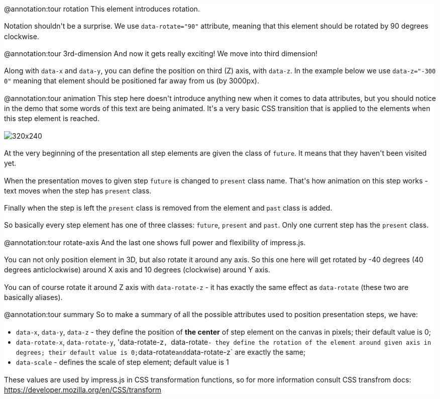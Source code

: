 @annotation:tour rotation
This element introduces rotation.

Notation shouldn't be a surprise. We use `data-rotate="90"` attribute, meaning that this
element should be rotated by 90 degrees clockwise.

@annotation:tour 3rd-dimension
And now it gets really exciting! We move into third dimension!

Along with `data-x` and `data-y`, you can define the position on third (Z) axis, with
`data-z`. In the example below we use `data-z="-3000"` meaning that element should be
positioned far away from us (by 3000px).

@annotation:tour animation
This step here doesn't introduce anything new when it comes to data attributes, but you
should notice in the demo that some words of this text are being animated.
It's a very basic CSS transition that is applied to the elements when this step element is
reached.

![320x240](https://www.youtube.com/watch?v=pCWVeouuA1M?rel=0&showinfo=0)

At the very beginning of the presentation all step elements are given the class of `future`.
It means that they haven't been visited yet.

When the presentation moves to given step `future` is changed to `present` class name.
That's how animation on this step works - text moves when the step has `present` class.

Finally when the step is left the `present` class is removed from the element and `past`
class is added.

So basically every step element has one of three classes: `future`, `present` and `past`.
Only one current step has the `present` class.

@annotation:tour rotate-axis
And the last one shows full power and flexibility of impress.js.

You can not only position element in 3D, but also rotate it around any axis.
So this one here will get rotated by -40 degrees (40 degrees anticlockwise) around X axis and
10 degrees (clockwise) around Y axis.

You can of course rotate it around Z axis with `data-rotate-z` - it has exactly the same effect
as `data-rotate` (these two are basically aliases).

@annotation:tour summary
So to make a summary of all the possible attributes used to position presentation steps, we have:

* `data-x`, `data-y`, `data-z` - they define the position of **the center** of step element on
    the canvas in pixels; their default value is 0;
* `data-rotate-x`, `data-rotate-y`, 'data-rotate-z`, `data-rotate` - they define the rotation of
    the element around given axis in degrees; their default value is 0; `data-rotate` and `data-rotate-z`
    are exactly the same;
* `data-scale` - defines the scale of step element; default value is 1

These values are used by impress.js in CSS transformation functions, so for more information consult
CSS transfrom docs: https://developer.mozilla.org/en/CSS/transform
